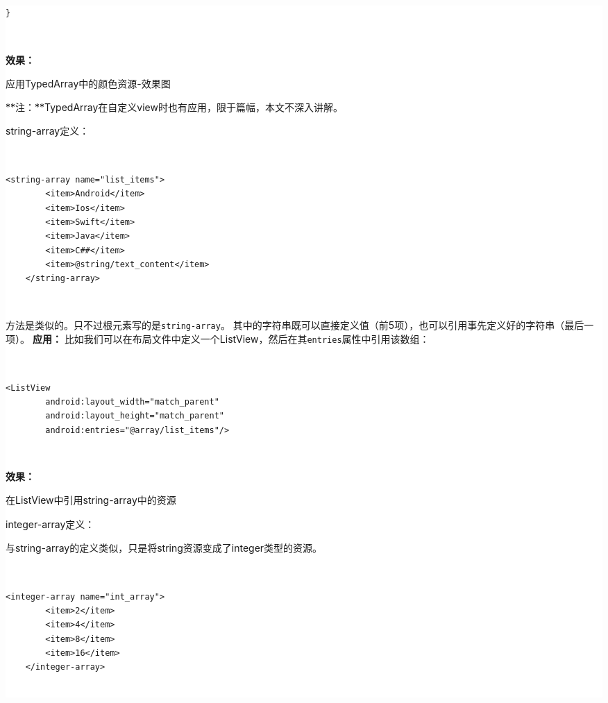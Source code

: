 ```
}

```

 

**效果：**

应用TypedArray中的颜色资源-效果图

**注：**TypedArray在自定义view时也有应用，限于篇幅，本文不深入讲解。

string-array定义：

 

```
<string-array name="list_items">
        <item>Android</item>
        <item>Ios</item>
        <item>Swift</item>
        <item>Java</item>
        <item>C##</item>
        <item>@string/text_content</item>
    </string-array>
```

 

方法是类似的。只不过根元素写的是`string-array`。 其中的字符串既可以直接定义值（前5项），也可以引用事先定义好的字符串（最后一项）。 **应用：** 比如我们可以在布局文件中定义一个ListView，然后在其`entries`属性中引用该数组：

 

```
<ListView
        android:layout_width="match_parent"
        android:layout_height="match_parent"
        android:entries="@array/list_items"/>
```

 

**效果：**

在ListView中引用string-array中的资源

integer-array定义：

与string-array的定义类似，只是将string资源变成了integer类型的资源。

 

```
<integer-array name="int_array">
        <item>2</item>
        <item>4</item>
        <item>8</item>
        <item>16</item>
    </integer-array>
```

 